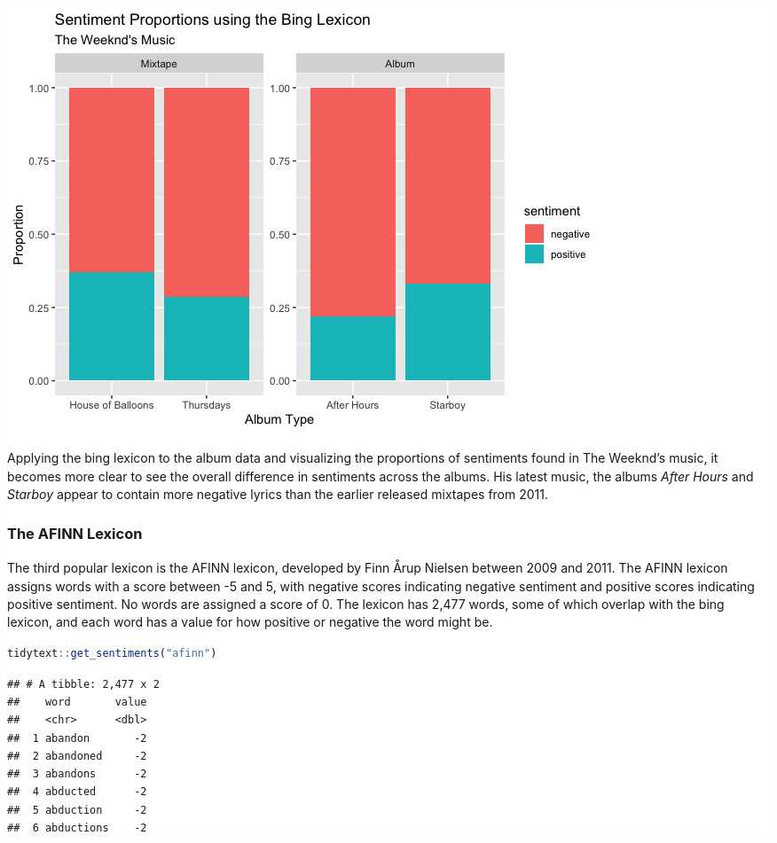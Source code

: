 ![](blog_files/figure-gfm/bing2-1.png)

Applying the bing lexicon to the album data and visualizing the
proportions of sentiments found in The Weeknd’s music, it becomes more
clear to see the overall difference in sentiments across the albums. His
latest music, the albums *After Hours* and *Starboy* appear to contain
more negative lyrics than the earlier released mixtapes from 2011.

### The AFINN Lexicon

The third popular lexicon is the AFINN lexicon, developed by Finn Årup
Nielsen between 2009 and 2011. The AFINN lexicon assigns words with a
score between -5 and 5, with negative scores indicating negative
sentiment and positive scores indicating positive sentiment. No words
are assigned a score of 0. The lexicon has 2,477 words, some of which
overlap with the bing lexicon, and each word has a value for how
positive or negative the word might be.

``` r
tidytext::get_sentiments("afinn")
```

    ## # A tibble: 2,477 x 2
    ##    word       value
    ##    <chr>      <dbl>
    ##  1 abandon       -2
    ##  2 abandoned     -2
    ##  3 abandons      -2
    ##  4 abducted      -2
    ##  5 abduction     -2
    ##  6 abductions    -2
